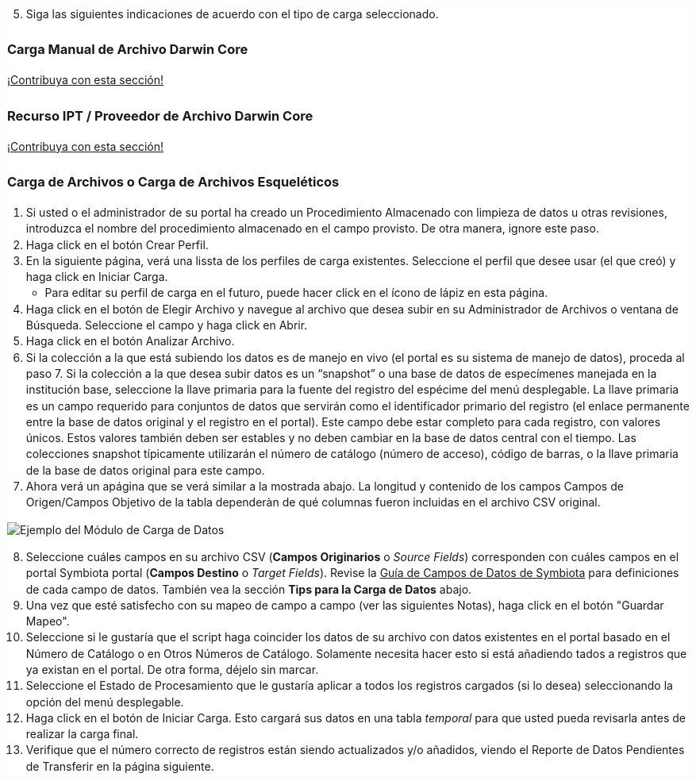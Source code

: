 5. Siga las siguientes indicaciones de acuerdo con el tipo de carga seleccionado.

### Carga Manual de Archivo Darwin Core

[¡Contribuya con esta sección!](/contribute)

### Recurso IPT / Proveedor de Archivo Darwin Core

[¡Contribuya con esta sección!](/contribute)

### Carga de Archivos o Carga de Archivos Esqueléticos

1. Si usted o el administrador de su portal ha creado un Procedimiento Almacenado con limpieza de datos u otras revisiones, introduzca el nombre del procedimiento almacenado en el campo provisto. De otra manera, ignore este paso.
2. Haga click en el botón Crear Perfil.
3. En la siguiente página, verá una lissta de los perfiles de carga existentes. Seleccione el perfil que desee usar (el que creó) y haga click en Iniciar Carga.
   - Para editar su perfil de carga en el futuro, puede hacer click en el ícono de lápiz en esta página.
4. Haga click en el botón de Elegir Archivo y navegue al archivo que desea subir en su Administrador de Archivos o ventana de Búsqueda. Seleccione el campo y haga click en Abrir.
5. Haga click en el botón Analizar Archivo.
6. Si la colección a la que está subiendo los datos es de manejo en vivo (el portal es su sistema de manejo de datos), proceda al paso 7. Si la colección a la que desea subir datos es un “snapshot” o una base de datos de especímenes manejada en la institución base, seleccione la llave primaria para la fuente del registro del espécime del menú desplegable. La llave primaria es un campo requerido para conjuntos de datos que servirán como el identificador primario del registro (el enlace permanente entre la base de datos original y el registro en el portal). Este campo debe estar completo para cada registro, con valores únicos. Estos valores también deben ser estables y no deben cambiar en la base de datos central con el tiempo. Las colecciones snapshot típicamente utilizarán el número de catálogo (número de acceso), código de barras, o la llave primaria de la base de datos original para este campo.
7. Ahora verá un apágina que se verá similar a la mostrada abajo. La longitud y contenido de los campos Campos de Origen/Campos Objetivo de la tabla dependeràn de qué columnas fueron incluidas en el archivo CSV original.

![Ejemplo del Módulo de Carga de Datos](/img/DataUploadModule.png)

8. Seleccione cuáles campos en su archivo CSV (**Campos Originarios** o _Source Fields_) corresponden con cuáles campos en el portal Symbiota portal (**Campos Destino** o _Target Fields_). Revise la [Guía de Campos de Datos de Symbiota](/Collection_Manager_Guide/Uploading_Importing/data_import_fields) para definiciones de cada campo de datos. También vea la sección **Tips para la Carga de Datos** abajo.
9. Una vez que esté satisfecho con su mapeo de campo a campo (ver las siguientes Notas), haga click en el botón "Guardar Mapeo".
10. Seleccione si le gustaría que el script haga coincider los datos de su archivo con datos existentes en el portal basado en el Número de Catálogo o en Otros Números de Catálogo. Solamente necesita hacer esto si está añadiendo tados a registros que ya existan en el portal. De otra forma, déjelo sin marcar.
11. Seleccione el Estado de Procesamiento que le gustaría aplicar a todos los registros cargados (si lo desea) seleccionando la opción del menú desplegable.
12. Haga click en el botón de Iniciar Carga. Esto cargará sus datos en una tabla _temporal_ para que usted pueda revisarla antes de realizar la carga final.
13. Verifique que el número correcto de registros están siendo actualizados y/o añadidos, viendo el Reporte de Datos Pendientes de Transferir en la página siguiente.
